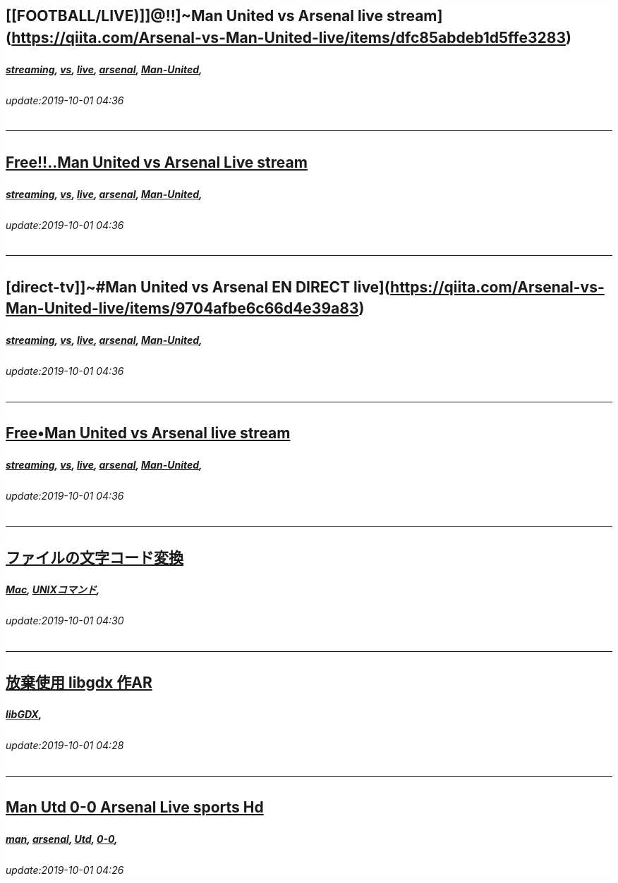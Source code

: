 ## [[FOOTBALL/LIVE)]]@!!]~Man United vs Arsenal live stream](https://qiita.com/Arsenal-vs-Man-United-live/items/dfc85abdeb1d5ffe3283)
##### [streaming](https://qiita.com/tags/streaming), [vs](https://qiita.com/tags/vs), [live](https://qiita.com/tags/live), [arsenal](https://qiita.com/tags/arsenal), [Man-United](https://qiita.com/tags/Man-United), 
###### update:2019-10-01 04:36
---
## [Free!!..Man United vs Arsenal Live stream](https://qiita.com/Arsenal-vs-Man-United-live/items/b1417e9e1bccf04bb859)
##### [streaming](https://qiita.com/tags/streaming), [vs](https://qiita.com/tags/vs), [live](https://qiita.com/tags/live), [arsenal](https://qiita.com/tags/arsenal), [Man-United](https://qiita.com/tags/Man-United), 
###### update:2019-10-01 04:36
---
## [direct-tv]]~#Man United vs Arsenal EN DIRECT live](https://qiita.com/Arsenal-vs-Man-United-live/items/9704afbe6c66d4e39a83)
##### [streaming](https://qiita.com/tags/streaming), [vs](https://qiita.com/tags/vs), [live](https://qiita.com/tags/live), [arsenal](https://qiita.com/tags/arsenal), [Man-United](https://qiita.com/tags/Man-United), 
###### update:2019-10-01 04:36
---
## [Free•Man United vs Arsenal live stream](https://qiita.com/Arsenal-vs-Man-United-live/items/3429bdea18907c44cbb4)
##### [streaming](https://qiita.com/tags/streaming), [vs](https://qiita.com/tags/vs), [live](https://qiita.com/tags/live), [arsenal](https://qiita.com/tags/arsenal), [Man-United](https://qiita.com/tags/Man-United), 
###### update:2019-10-01 04:36
---
## [ファイルの文字コード変換](https://qiita.com/nixiesquid/items/9377dd7f9e3ed902d3c9)
##### [Mac](https://qiita.com/tags/Mac), [UNIXコマンド](https://qiita.com/tags/UNIXコマンド), 
###### update:2019-10-01 04:30
---
## [放棄使用 libgdx 作AR](https://qiita.com/kangyueluo777/items/f3ea5359a5f03b901473)
##### [libGDX](https://qiita.com/tags/libGDX), 
###### update:2019-10-01 04:28
---
## [Man Utd 0-0 Arsenal Live sports Hd](https://qiita.com/Arsenal-vs-Man-Utd-live/items/d23443b87cf89af1710c)
##### [man](https://qiita.com/tags/man), [arsenal](https://qiita.com/tags/arsenal), [Utd](https://qiita.com/tags/Utd), [0-0](https://qiita.com/tags/0-0), 
###### update:2019-10-01 04:26